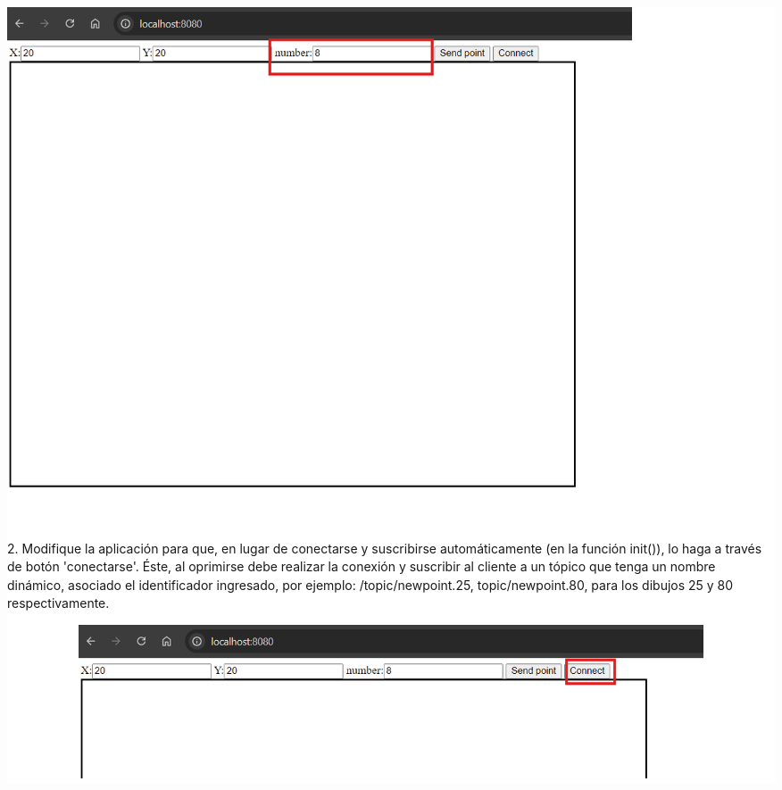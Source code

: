 <img src="img/1/8.png" alt="" width="700px">
</p>
2. Modifique la aplicación para que, en lugar de conectarse y suscribirse automáticamente (en la función init()), lo haga a través de botón 'conectarse'. Éste, al oprimirse debe realizar la conexión y suscribir al cliente a un tópico que tenga un nombre dinámico, asociado el identificador ingresado, por ejemplo: /topic/newpoint.25, topic/newpoint.80, para los dibujos 25 y 80 respectivamente.
<p align="center">
<img src="img/1/9.png" alt="" width="700px">
</p>
